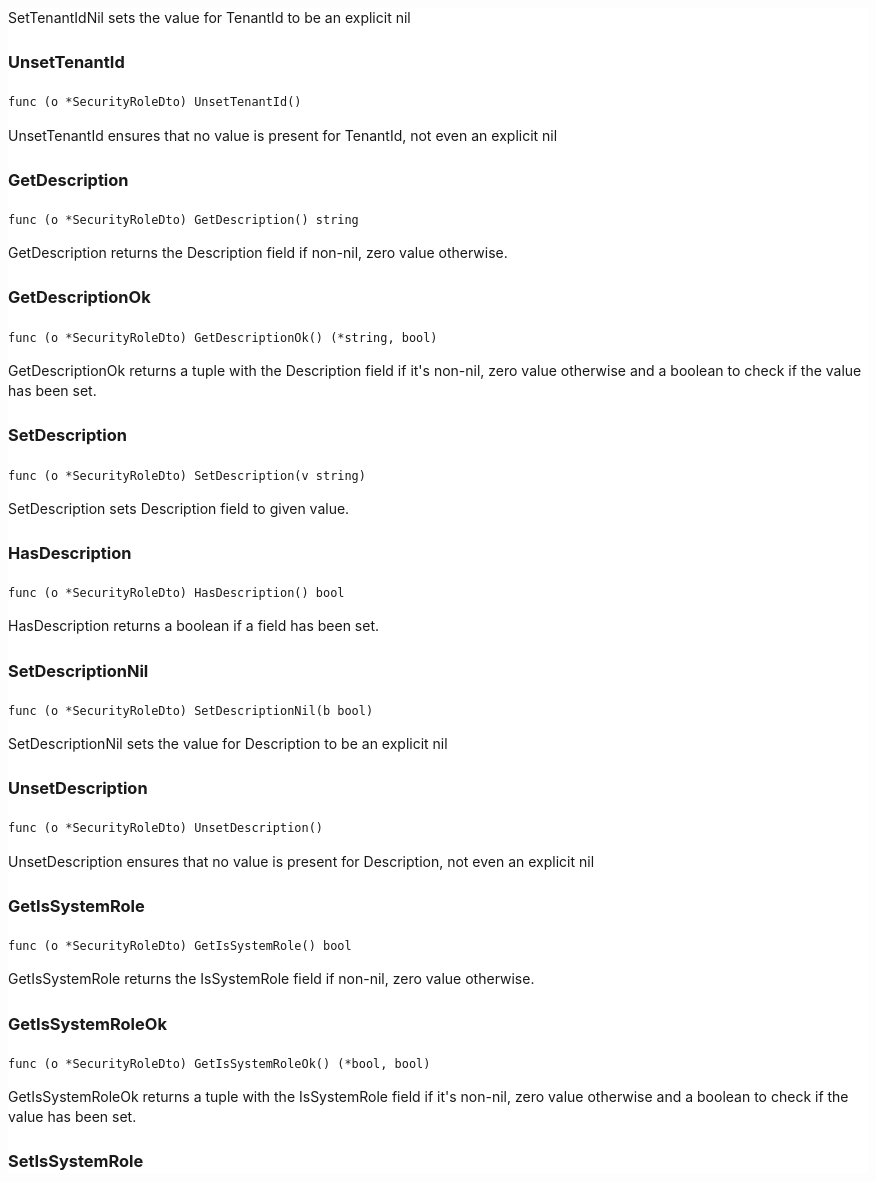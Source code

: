  SetTenantIdNil sets the value for TenantId to be an explicit nil

### UnsetTenantId
`func (o *SecurityRoleDto) UnsetTenantId()`

UnsetTenantId ensures that no value is present for TenantId, not even an explicit nil
### GetDescription

`func (o *SecurityRoleDto) GetDescription() string`

GetDescription returns the Description field if non-nil, zero value otherwise.

### GetDescriptionOk

`func (o *SecurityRoleDto) GetDescriptionOk() (*string, bool)`

GetDescriptionOk returns a tuple with the Description field if it's non-nil, zero value otherwise
and a boolean to check if the value has been set.

### SetDescription

`func (o *SecurityRoleDto) SetDescription(v string)`

SetDescription sets Description field to given value.

### HasDescription

`func (o *SecurityRoleDto) HasDescription() bool`

HasDescription returns a boolean if a field has been set.

### SetDescriptionNil

`func (o *SecurityRoleDto) SetDescriptionNil(b bool)`

 SetDescriptionNil sets the value for Description to be an explicit nil

### UnsetDescription
`func (o *SecurityRoleDto) UnsetDescription()`

UnsetDescription ensures that no value is present for Description, not even an explicit nil
### GetIsSystemRole

`func (o *SecurityRoleDto) GetIsSystemRole() bool`

GetIsSystemRole returns the IsSystemRole field if non-nil, zero value otherwise.

### GetIsSystemRoleOk

`func (o *SecurityRoleDto) GetIsSystemRoleOk() (*bool, bool)`

GetIsSystemRoleOk returns a tuple with the IsSystemRole field if it's non-nil, zero value otherwise
and a boolean to check if the value has been set.

### SetIsSystemRole
